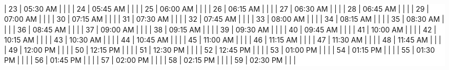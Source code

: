 | 23 | 05:30 AM | | |
| 24 | 05:45 AM | | |
| 25 | 06:00 AM | | |
| 26 | 06:15 AM | | |
| 27 | 06:30 AM | | |
| 28 | 06:45 AM | | |
| 29 | 07:00 AM | | |
| 30 | 07:15 AM | | |
| 31 | 07:30 AM | | |
| 32 | 07:45 AM | | |
| 33 | 08:00 AM | | |
| 34 | 08:15 AM | | |
| 35 | 08:30 AM | | |
| 36 | 08:45 AM | | |
| 37 | 09:00 AM | | |
| 38 | 09:15 AM | | |
| 39 | 09:30 AM | | |
| 40 | 09:45 AM | | |
| 41 | 10:00 AM | | |
| 42 | 10:15 AM | | |
| 43 | 10:30 AM | | |
| 44 | 10:45 AM | | |
| 45 | 11:00 AM | | |
| 46 | 11:15 AM | | |
| 47 | 11:30 AM | | |
| 48 | 11:45 AM | | |
| 49 | 12:00 PM | | |
| 50 | 12:15 PM | | |
| 51 | 12:30 PM | | |
| 52 | 12:45 PM | | |
| 53 | 01:00 PM | | |
| 54 | 01:15 PM | | |
| 55 | 01:30 PM | | |
| 56 | 01:45 PM | | |
| 57 | 02:00 PM | | |
| 58 | 02:15 PM | | |
| 59 | 02:30 PM |  | |